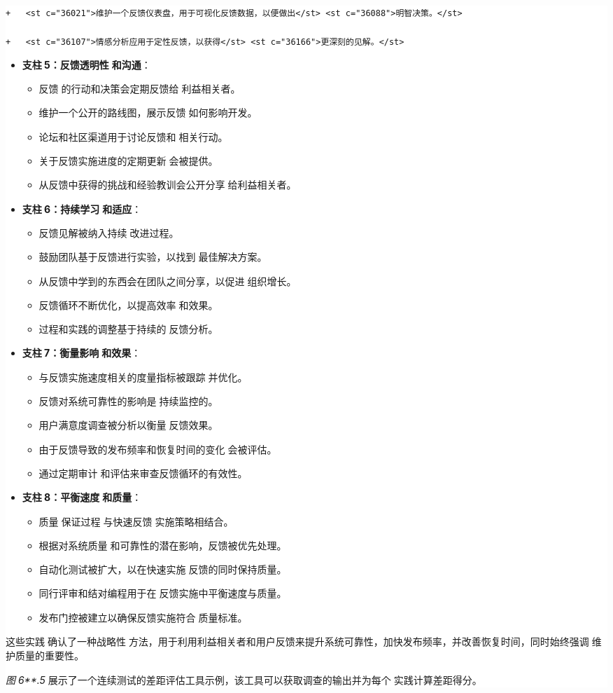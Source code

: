     +   <st c="36021">维护一个反馈仪表盘，用于可视化反馈数据，以便做出</st> <st c="36088">明智决策。</st>

    +   <st c="36107">情感分析应用于定性反馈，以获得</st> <st c="36166">更深刻的见解。</st>

+   **<st c="36182">支柱 5：反馈透明性</st>** **<st c="36215">和沟通</st>**<st c="36232">：</st>

    +   <st c="36234">反馈</st> <st c="36242">的行动和决策会定期反馈给</st> <st c="36290">利益相关者。</st>

    +   <st c="36313">维护一个公开的路线图，展示反馈</st> <st c="36366">如何影响开发。</st>

    +   <st c="36389">论坛和社区渠道用于讨论反馈和</st> <st c="36453">相关行动。</st>

    +   <st c="36469">关于反馈实施进度的定期更新</st> <st c="36522">会被提供。</st>

    +   <st c="36535">从反馈中获得的挑战和经验教训会公开分享</st> <st c="36599">给利益相关者。</st>

+   **<st c="36617">支柱 6：持续学习</st>** **<st c="36648">和适应</st>**<st c="36662">：</st>

    +   <st c="36664">反馈见解被纳入持续</st> <st c="36715">改进过程。</st>

    +   <st c="36737">鼓励团队基于反馈进行实验，以找到</st> <st c="36799">最佳解决方案。</st>

    +   <st c="36817">从反馈中学到的东西会在团队之间分享，以促进</st> <st c="36880">组织增长。</st>

    +   <st c="36902">反馈循环不断优化，以提高效率</st> <st c="36958">和效果。</st>

    +   <st c="36976">过程和实践的调整基于持续的</st> <st c="37035">反馈分析。</st>

+   **<st c="37053">支柱 7：衡量影响</st>** **<st c="37081">和效果</st>**<st c="37098">：</st>

    +   <st c="37100">与反馈实施速度相关的度量指标被跟踪</st> <st c="37161">并优化。</st>

    +   <st c="37175">反馈对系统可靠性的影响是</st> <st c="37224">持续监控的。</st>

    +   <st c="37247">用户满意度调查被分析以衡量</st> <st c="37298">反馈效果。</st>

    +   <st c="37321">由于反馈导致的发布频率和恢复时间的变化</st> <st c="37386">会被评估。</st>

    +   <st c="37400">通过定期审计</st> <st c="37464">和评估来审查反馈循环的有效性。</st>

+   **<st c="37480">支柱 8：平衡速度</st>** **<st c="37507">和质量</st>**<st c="37518">：</st>

    +   <st c="37520">质量</st> <st c="37527">保证过程</st> <st c="37548">与快速反馈</st> <st c="37583">实施策略相结合。</st>

    +   <st c="37609">根据对系统质量</st> <st c="37682">和可靠性的潜在影响，反馈被优先处理。</st>

    +   <st c="37698">自动化测试被扩大，以在快速实施</st> <st c="37769">反馈的同时保持质量。</st>

    +   <st c="37786">同行评审和结对编程用于在</st> <st c="37863">反馈实施中平衡速度与质量。</st>

    +   <st c="37887">发布门控被建立以确保反馈实施符合</st> <st c="37958">质量标准。</st>

<st c="37976">这些实践</st> <st c="37993">确认了一种战略性</st> <st c="38012">方法，用于利用利益相关者和用户反馈来提升系统可靠性，加快发布频率，并改善恢复时间，同时始终强调</st> <st c="38197">维护质量的重要性。</st>

*<st c="38217">图 6</st>**<st c="38226">.5</st>* <st c="38228">展示了一个连续测试的差距评估工具示例，该工具可以获取调查的输出并为每个</st> <st c="38379">实践计算差距得分。</st>
